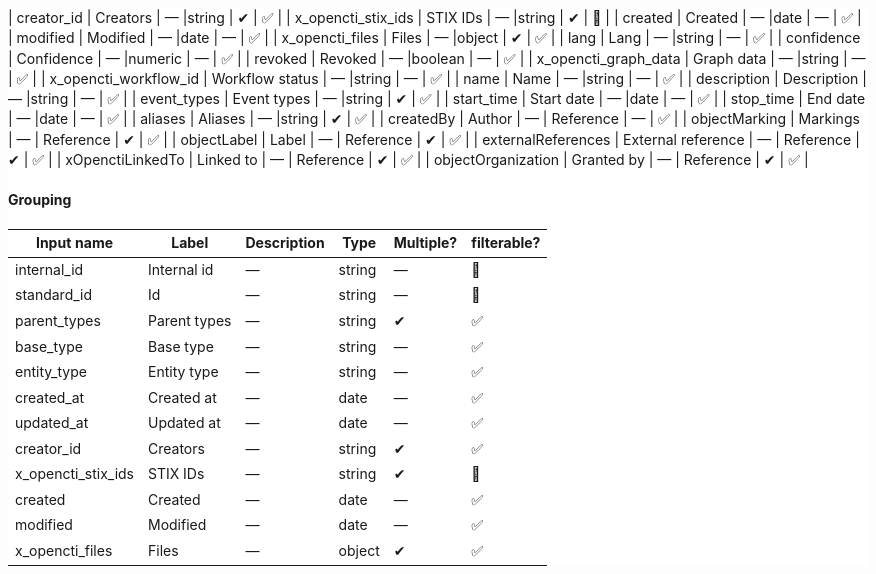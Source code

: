 | creator_id | Creators | — |string | ✔ | ✅ |
| x_opencti_stix_ids | STIX IDs | — |string | ✔ | 🛑 |
| created | Created | — |date | — | ✅ |
| modified | Modified | — |date | — | ✅ |
| x_opencti_files | Files | — |object | ✔ | ✅ |
| lang | Lang | — |string | — | ✅ |
| confidence | Confidence | — |numeric | — | ✅ |
| revoked | Revoked | — |boolean | — | ✅ |
| x_opencti_graph_data | Graph data | — |string | — | ✅ |
| x_opencti_workflow_id | Workflow status | — |string | — | ✅ |
| name | Name | — |string | — | ✅ |
| description | Description | — |string | — | ✅ |
| event_types | Event types | — |string | ✔ | ✅ |
| start_time | Start date | — |date | — | ✅ |
| stop_time | End date | — |date | — | ✅ |
| aliases | Aliases | — |string | ✔ | ✅ |
| createdBy | Author | — | Reference | — | ✅ |
| objectMarking | Markings | — | Reference | ✔ | ✅ |
| objectLabel | Label | — | Reference | ✔ | ✅ |
| externalReferences | External reference | — | Reference | ✔ | ✅ |
| xOpenctiLinkedTo | Linked to | — | Reference | ✔ | ✅ |
| objectOrganization | Granted by | — | Reference | ✔ | ✅ |


#### Grouping


|   Input name   |  Label  |  Description  |  Type  |  Multiple?  |  filterable?  |
| -------------- | ------- | ------------- | ------ | ----------- | ------------- |
| internal_id | Internal id | — |string | — | 🛑 |
| standard_id | Id | — |string | — | 🛑 |
| parent_types | Parent types | — |string | ✔ | ✅ |
| base_type | Base type | — |string | — | ✅ |
| entity_type | Entity type | — |string | — | ✅ |
| created_at | Created at | — |date | — | ✅ |
| updated_at | Updated at | — |date | — | ✅ |
| creator_id | Creators | — |string | ✔ | ✅ |
| x_opencti_stix_ids | STIX IDs | — |string | ✔ | 🛑 |
| created | Created | — |date | — | ✅ |
| modified | Modified | — |date | — | ✅ |
| x_opencti_files | Files | — |object | ✔ | ✅ |